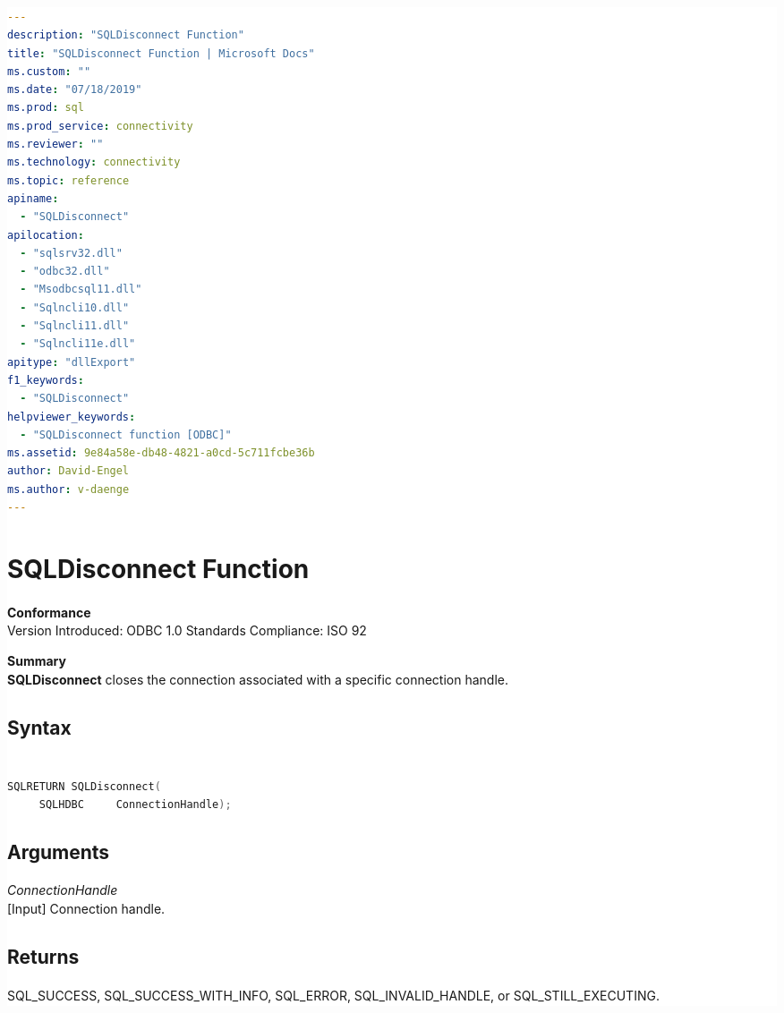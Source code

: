 ```yaml
---
description: "SQLDisconnect Function"
title: "SQLDisconnect Function | Microsoft Docs"
ms.custom: ""
ms.date: "07/18/2019"
ms.prod: sql
ms.prod_service: connectivity
ms.reviewer: ""
ms.technology: connectivity
ms.topic: reference
apiname: 
  - "SQLDisconnect"
apilocation: 
  - "sqlsrv32.dll"
  - "odbc32.dll"
  - "Msodbcsql11.dll"
  - "Sqlncli10.dll"
  - "Sqlncli11.dll"
  - "Sqlncli11e.dll"
apitype: "dllExport"
f1_keywords: 
  - "SQLDisconnect"
helpviewer_keywords: 
  - "SQLDisconnect function [ODBC]"
ms.assetid: 9e84a58e-db48-4821-a0cd-5c711fcbe36b
author: David-Engel
ms.author: v-daenge
---
```

# SQLDisconnect Function
**Conformance**  
 Version Introduced: ODBC 1.0 Standards Compliance: ISO 92  
  
 **Summary**  
 **SQLDisconnect** closes the connection associated with a specific connection handle.  
  
## Syntax  
  
```cpp  
  
SQLRETURN SQLDisconnect(  
     SQLHDBC     ConnectionHandle);  
```  
  
## Arguments  
 *ConnectionHandle*  
 [Input] Connection handle.  
  
## Returns  
 SQL_SUCCESS, SQL_SUCCESS_WITH_INFO, SQL_ERROR, SQL_INVALID_HANDLE, or SQL_STILL_EXECUTING.  
  